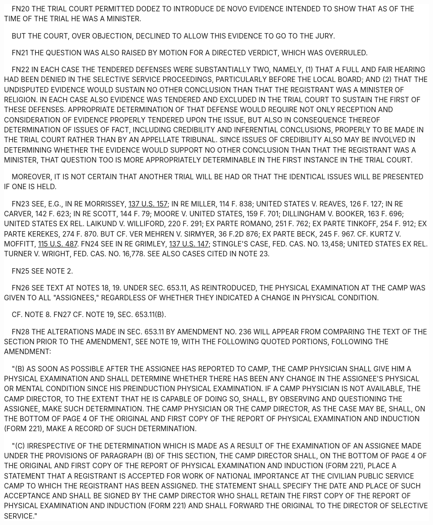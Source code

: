     FN20  THE TRIAL COURT PERMITTED DODEZ TO INTRODUCE DE NOVO EVIDENCE INTENDED TO SHOW THAT AS OF THE TIME OF THE TRIAL HE WAS A MINISTER.

    BUT THE COURT, OVER OBJECTION, DECLINED TO ALLOW THIS EVIDENCE TO GO TO THE JURY.

    FN21  THE QUESTION WAS ALSO RAISED BY MOTION FOR A DIRECTED VERDICT, WHICH WAS OVERRULED.

    FN22  IN EACH CASE THE TENDERED DEFENSES WERE SUBSTANTIALLY TWO, NAMELY, (1) THAT A FULL AND FAIR HEARING HAD BEEN DENIED IN THE SELECTIVE SERVICE PROCEEDINGS, PARTICULARLY BEFORE THE LOCAL BOARD; AND (2) THAT THE UNDISPUTED EVIDENCE WOULD SUSTAIN NO OTHER CONCLUSION THAN THAT THE REGISTRANT WAS A MINISTER OF RELIGION.  IN EACH CASE ALSO EVIDENCE WAS TENDERED AND EXCLUDED IN THE TRIAL COURT TO SUSTAIN THE FIRST OF THESE DEFENSES.  APPROPRIATE DETERMINATION OF THAT DEFENSE WOULD REQUIRE NOT ONLY RECEPTION AND CONSIDERATION OF EVIDENCE PROPERLY TENDERED UPON THE ISSUE, BUT ALSO IN CONSEQUENCE THEREOF DETERMINATION OF ISSUES OF FACT, INCLUDING CREDIBILITY AND INFERENTIAL CONCLUSIONS, PROPERLY TO BE MADE IN THE TRIAL COURT RATHER THAN BY AN APPELLATE TRIBUNAL.  SINCE ISSUES OF CREDIBILITY ALSO MAY BE INVOLVED IN DETERMINING WHETHER THE EVIDENCE WOULD SUPPORT NO OTHER CONCLUSION THAN THAT THE REGISTRANT WAS A MINISTER, THAT QUESTION TOO IS MORE APPROPRIATELY DETERMINABLE IN THE FIRST INSTANCE IN THE TRIAL COURT.

    MOREOVER, IT IS NOT CERTAIN THAT ANOTHER TRIAL WILL BE HAD OR THAT THE IDENTICAL ISSUES WILL BE PRESENTED IF ONE IS HELD.

    FN23  SEE, E.G., IN RE MORRISSEY, [137 U.S. 157][/us/courts/scotus/usReporter/137/157]; IN RE MILLER, 114 F. 838; UNITED STATES V. REAVES, 126 F. 127; IN RE CARVER, 142 F. 623; IN RE SCOTT, 144 F. 79; MOORE V. UNITED STATES, 159 F. 701; DILLINGHAM V. BOOKER, 163 F. 696; UNITED STATES EX REL. LAIKUND V. WILLIFORD, 220 F. 291; EX PARTE ROMANO, 251 F. 762; EX PARTE TINKOFF, 254 F. 912; EX PARTE KEREKES, 274 F. 870.  BUT CF. VER MEHREN V. SIRMYER, 36 F.2D 876; EX PARTE BECK, 245 F. 967.  CF. KURTZ V. MOFFITT, [115 U.S. 487][/us/courts/scotus/usReporter/115/487].    FN24 SEE IN RE GRIMLEY, [137 U.S. 147][/us/courts/scotus/usReporter/137/147]; STINGLE'S CASE, FED. CAS. NO. 13,458; UNITED STATES EX REL. TURNER V. WRIGHT, FED. CAS. NO. 16,778.  SEE ALSO CASES CITED IN NOTE 23.

    FN25  SEE NOTE 2.

    FN26  SEE TEXT AT NOTES 18, 19.  UNDER SEC. 653.11, AS REINTRODUCED, THE PHYSICAL EXAMINATION AT THE CAMP WAS GIVEN TO ALL "ASSIGNEES," REGARDLESS OF WHETHER THEY INDICATED A CHANGE IN PHYSICAL CONDITION.

    CF. NOTE 8.    FN27  CF. NOTE 19, SEC. 653.11(B).

    FN28  THE ALTERATIONS MADE IN SEC. 653.11 BY AMENDMENT NO. 236 WILL APPEAR FROM COMPARING THE TEXT OF THE SECTION PRIOR TO THE AMENDMENT, SEE NOTE 19, WITH THE FOLLOWING QUOTED PORTIONS, FOLLOWING THE AMENDMENT:

    "(B)  AS SOON AS POSSIBLE AFTER THE ASSIGNEE HAS REPORTED TO CAMP, THE CAMP PHYSICIAN SHALL GIVE HIM A PHYSICAL EXAMINATION AND SHALL DETERMINE WHETHER THERE HAS BEEN ANY CHANGE IN THE ASSIGNEE'S PHYSICAL OR MENTAL CONDITION SINCE HIS PREINDUCTION PHYSICAL EXAMINATION.  IF A CAMP PHYSICIAN IS NOT AVAILABLE, THE CAMP DIRECTOR, TO THE EXTENT THAT HE IS CAPABLE OF DOING SO, SHALL, BY OBSERVING AND QUESTIONING THE ASSIGNEE, MAKE SUCH DETERMINATION.  THE CAMP PHYSICIAN OR THE CAMP DIRECTOR, AS THE CASE MAY BE, SHALL, ON THE BOTTOM OF PAGE 4 OF THE ORIGINAL AND FIRST COPY OF THE REPORT OF PHYSICAL EXAMINATION AND INDUCTION (FORM 221), MAKE A RECORD OF SUCH DETERMINATION.

    "(C)  IRRESPECTIVE OF THE DETERMINATION WHICH IS MADE AS A RESULT OF THE EXAMINATION OF AN ASSIGNEE MADE UNDER THE PROVISIONS OF PARAGRAPH (B) OF THIS SECTION, THE CAMP DIRECTOR SHALL, ON THE BOTTOM OF PAGE 4 OF THE ORIGINAL AND FIRST COPY OF THE REPORT OF PHYSICAL EXAMINATION AND INDUCTION (FORM 221), PLACE A STATEMENT THAT A REGISTRANT IS ACCEPTED FOR WORK OF NATIONAL IMPORTANCE AT THE CIVILIAN PUBLIC SERVICE CAMP TO WHICH THE REGISTRANT HAS BEEN ASSIGNED.  THE STATEMENT SHALL SPECIFY THE DATE AND PLACE OF SUCH ACCEPTANCE AND SHALL BE SIGNED BY THE CAMP DIRECTOR WHO SHALL RETAIN THE FIRST COPY OF THE REPORT OF PHYSICAL EXAMINATION AND INDUCTION (FORM 221) AND SHALL FORWARD THE ORIGINAL TO THE DIRECTOR OF SELECTIVE SERVICE."


[/us/courts/scotus/usReporter/329/338]: https://publicdocs.github.io/go/links?ns=uslm-x&ref=%2Fus%2Fcourts%2Fscotus%2FusReporter%2F329%2F338
[/us/courts/scotus/usReporter/320/549]: https://publicdocs.github.io/go/links?ns=uslm-x&ref=%2Fus%2Fcourts%2Fscotus%2FusReporter%2F320%2F549
[/us/courts/scotus/usReporter/326/708]: https://publicdocs.github.io/go/links?ns=uslm-x&ref=%2Fus%2Fcourts%2Fscotus%2FusReporter%2F326%2F708
[/us/courts/scotus/usReporter/328/828]: https://publicdocs.github.io/go/links?ns=uslm-x&ref=%2Fus%2Fcourts%2Fscotus%2FusReporter%2F328%2F828
[/us/stat/54/894]: https://publicdocs.github.io/go/links?ns=uslm&ref=%2Fus%2Fstat%2F54%2F894
[/us/usc/t50a/s311]: https://publicdocs.github.io/go/links?ns=uslm&ref=%2Fus%2Fusc%2Ft50a%2Fs311
[/us/courts/scotus/usReporter/326/708]: https://publicdocs.github.io/go/links?ns=uslm-x&ref=%2Fus%2Fcourts%2Fscotus%2FusReporter%2F326%2F708
[/us/courts/scotus/usReporter/328/828]: https://publicdocs.github.io/go/links?ns=uslm-x&ref=%2Fus%2Fcourts%2Fscotus%2FusReporter%2F328%2F828
[/us/courts/scotus/usReporter/321/542]: https://publicdocs.github.io/go/links?ns=uslm-x&ref=%2Fus%2Fcourts%2Fscotus%2FusReporter%2F321%2F542
[/us/courts/scotus/usReporter/327/114]: https://publicdocs.github.io/go/links?ns=uslm-x&ref=%2Fus%2Fcourts%2Fscotus%2FusReporter%2F327%2F114
[/us/stat/57/596]: https://publicdocs.github.io/go/links?ns=uslm&ref=%2Fus%2Fstat%2F57%2F596
[/us/usc/t50a/s304]: https://publicdocs.github.io/go/links?ns=uslm&ref=%2Fus%2Fusc%2Ft50a%2Fs304
[/us/courts/scotus/usReporter/326/219]: https://publicdocs.github.io/go/links?ns=uslm-x&ref=%2Fus%2Fcourts%2Fscotus%2FusReporter%2F326%2F219
[/us/courts/scotus/usReporter/327/114]: https://publicdocs.github.io/go/links?ns=uslm-x&ref=%2Fus%2Fcourts%2Fscotus%2FusReporter%2F327%2F114
[/us/courts/scotus/usReporter/321/542]: https://publicdocs.github.io/go/links?ns=uslm-x&ref=%2Fus%2Fcourts%2Fscotus%2FusReporter%2F321%2F542
[/us/courts/scotus/usReporter/327/114]: https://publicdocs.github.io/go/links?ns=uslm-x&ref=%2Fus%2Fcourts%2Fscotus%2FusReporter%2F327%2F114
[/us/courts/scotus/usReporter/328/699]: https://publicdocs.github.io/go/links?ns=uslm-x&ref=%2Fus%2Fcourts%2Fscotus%2FusReporter%2F328%2F699
[/us/courts/scotus/usReporter/320/549]: https://publicdocs.github.io/go/links?ns=uslm-x&ref=%2Fus%2Fcourts%2Fscotus%2FusReporter%2F320%2F549
[/us/courts/scotus/usReporter/321/542]: https://publicdocs.github.io/go/links?ns=uslm-x&ref=%2Fus%2Fcourts%2Fscotus%2FusReporter%2F321%2F542
[/us/courts/scotus/usReporter/327/114]: https://publicdocs.github.io/go/links?ns=uslm-x&ref=%2Fus%2Fcourts%2Fscotus%2FusReporter%2F327%2F114
[/us/stat/54/885]: https://publicdocs.github.io/go/links?ns=uslm&ref=%2Fus%2Fstat%2F54%2F885
[/us/courts/scotus/usReporter/315/257]: https://publicdocs.github.io/go/links?ns=uslm-x&ref=%2Fus%2Fcourts%2Fscotus%2FusReporter%2F315%2F257
[/us/courts/scotus/usReporter/321/542]: https://publicdocs.github.io/go/links?ns=uslm-x&ref=%2Fus%2Fcourts%2Fscotus%2FusReporter%2F321%2F542
[/us/courts/scotus/usReporter/137/157]: https://publicdocs.github.io/go/links?ns=uslm-x&ref=%2Fus%2Fcourts%2Fscotus%2FusReporter%2F137%2F157
[/us/courts/scotus/usReporter/115/487]: https://publicdocs.github.io/go/links?ns=uslm-x&ref=%2Fus%2Fcourts%2Fscotus%2FusReporter%2F115%2F487
[/us/courts/scotus/usReporter/137/147]: https://publicdocs.github.io/go/links?ns=uslm-x&ref=%2Fus%2Fcourts%2Fscotus%2FusReporter%2F137%2F147
[/us/courts/scotus/usReporter/321/542]: https://publicdocs.github.io/go/links?ns=uslm-x&ref=%2Fus%2Fcourts%2Fscotus%2FusReporter%2F321%2F542
[/us/courts/scotus/usReporter/114/564]: https://publicdocs.github.io/go/links?ns=uslm-x&ref=%2Fus%2Fcourts%2Fscotus%2FusReporter%2F114%2F564
[/us/courts/scotus/usReporter/253/339]: https://publicdocs.github.io/go/links?ns=uslm-x&ref=%2Fus%2Fcourts%2Fscotus%2FusReporter%2F253%2F339
[/us/courts/scotus/usReporter/293/131]: https://publicdocs.github.io/go/links?ns=uslm-x&ref=%2Fus%2Fcourts%2Fscotus%2FusReporter%2F293%2F131
[/us/courts/scotus/usReporter/315/810]: https://publicdocs.github.io/go/links?ns=uslm-x&ref=%2Fus%2Fcourts%2Fscotus%2FusReporter%2F315%2F810
[/us/courts/scotus/usReporter/318/792]: https://publicdocs.github.io/go/links?ns=uslm-x&ref=%2Fus%2Fcourts%2Fscotus%2FusReporter%2F318%2F792
[/us/courts/scotus/usReporter/319/744]: https://publicdocs.github.io/go/links?ns=uslm-x&ref=%2Fus%2Fcourts%2Fscotus%2FusReporter%2F319%2F744
[/us/courts/scotus/usReporter/319/755]: https://publicdocs.github.io/go/links?ns=uslm-x&ref=%2Fus%2Fcourts%2Fscotus%2FusReporter%2F319%2F755
[/us/courts/scotus/usReporter/322/756]: https://publicdocs.github.io/go/links?ns=uslm-x&ref=%2Fus%2Fcourts%2Fscotus%2FusReporter%2F322%2F756
[/us/courts/scotus/usReporter/323/740]: https://publicdocs.github.io/go/links?ns=uslm-x&ref=%2Fus%2Fcourts%2Fscotus%2FusReporter%2F323%2F740
[/us/courts/scotus/usReporter/320/549]: https://publicdocs.github.io/go/links?ns=uslm-x&ref=%2Fus%2Fcourts%2Fscotus%2FusReporter%2F320%2F549
[/us/courts/scotus/usReporter/327/114]: https://publicdocs.github.io/go/links?ns=uslm-x&ref=%2Fus%2Fcourts%2Fscotus%2FusReporter%2F327%2F114